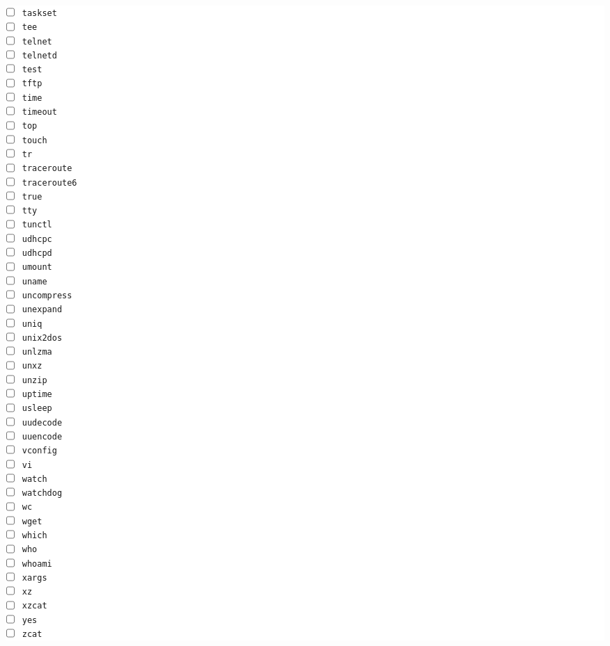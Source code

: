 - [ ] `taskset`
- [ ] `tee`
- [ ] `telnet`
- [ ] `telnetd`
- [ ] `test`
- [ ] `tftp`
- [ ] `time`
- [ ] `timeout`
- [ ] `top`
- [ ] `touch`
- [ ] `tr`
- [ ] `traceroute`
- [ ] `traceroute6`
- [ ] `true`
- [ ] `tty`
- [ ] `tunctl`
- [ ] `udhcpc`
- [ ] `udhcpd`
- [ ] `umount`
- [ ] `uname`
- [ ] `uncompress`
- [ ] `unexpand`
- [ ] `uniq`
- [ ] `unix2dos`
- [ ] `unlzma`
- [ ] `unxz`
- [ ] `unzip`
- [ ] `uptime`
- [ ] `usleep`
- [ ] `uudecode`
- [ ] `uuencode`
- [ ] `vconfig`
- [ ] `vi`
- [ ] `watch`
- [ ] `watchdog`
- [ ] `wc`
- [ ] `wget`
- [ ] `which`
- [ ] `who`
- [ ] `whoami`
- [ ] `xargs`
- [ ] `xz`
- [ ] `xzcat`
- [ ] `yes`
- [ ] `zcat`
